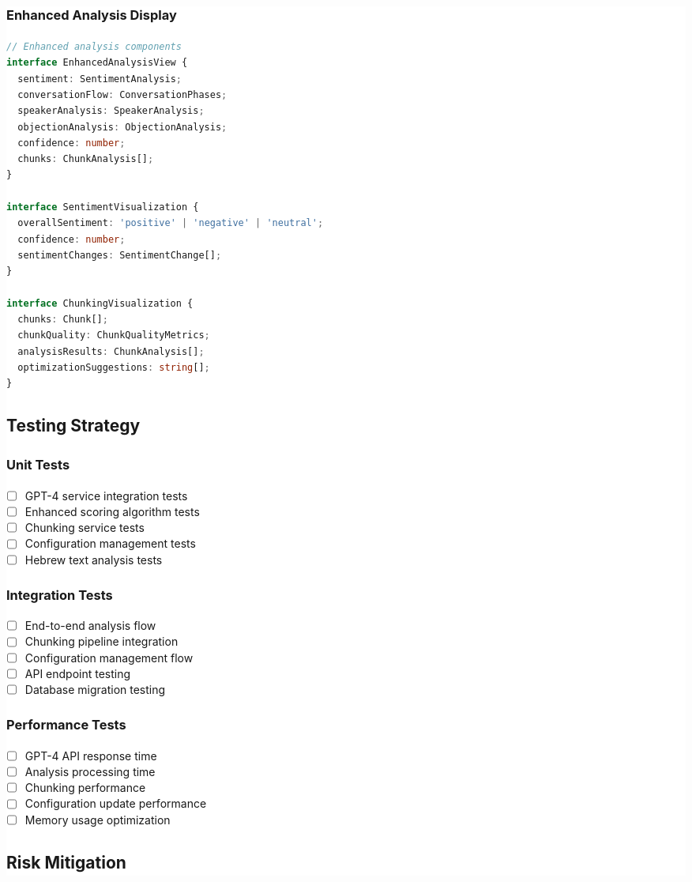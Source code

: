 ### Enhanced Analysis Display
```typescript
// Enhanced analysis components
interface EnhancedAnalysisView {
  sentiment: SentimentAnalysis;
  conversationFlow: ConversationPhases;
  speakerAnalysis: SpeakerAnalysis;
  objectionAnalysis: ObjectionAnalysis;
  confidence: number;
  chunks: ChunkAnalysis[];
}

interface SentimentVisualization {
  overallSentiment: 'positive' | 'negative' | 'neutral';
  confidence: number;
  sentimentChanges: SentimentChange[];
}

interface ChunkingVisualization {
  chunks: Chunk[];
  chunkQuality: ChunkQualityMetrics;
  analysisResults: ChunkAnalysis[];
  optimizationSuggestions: string[];
}
```

## Testing Strategy

### Unit Tests
- [ ] GPT-4 service integration tests
- [ ] Enhanced scoring algorithm tests
- [ ] Chunking service tests
- [ ] Configuration management tests
- [ ] Hebrew text analysis tests

### Integration Tests
- [ ] End-to-end analysis flow
- [ ] Chunking pipeline integration
- [ ] Configuration management flow
- [ ] API endpoint testing
- [ ] Database migration testing

### Performance Tests
- [ ] GPT-4 API response time
- [ ] Analysis processing time
- [ ] Chunking performance
- [ ] Configuration update performance
- [ ] Memory usage optimization

## Risk Mitigation
